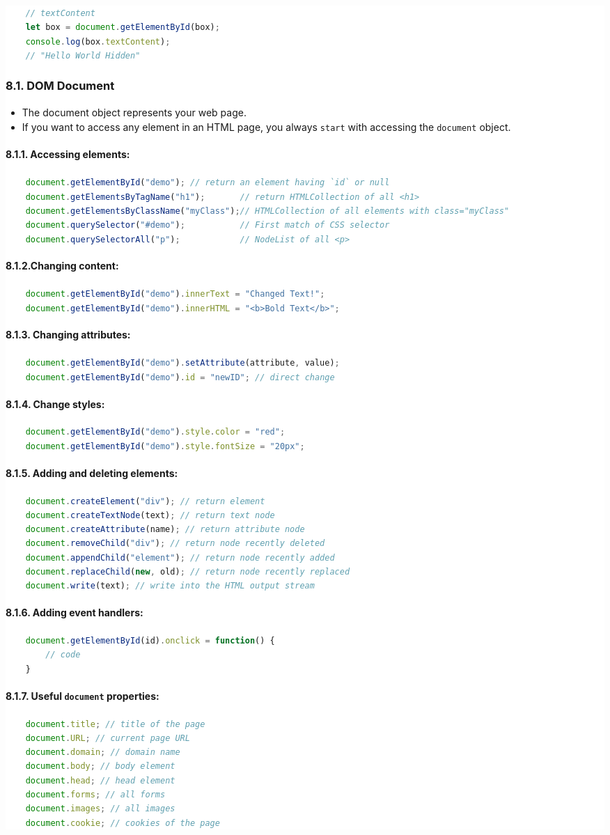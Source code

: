 ````javascript
	// textContent
	let box = document.getElementById(box); 
	console.log(box.textContent); 
	// "Hello World Hidden"
````
### 8.1. DOM Document
- The document object represents your web page.
- If you want to access any element in an HTML page, you always `start` with accessing the `document` object.
  
#### 8.1.1. Accessing elements: 
````javascript
	document.getElementById("demo"); // return an element having `id` or null
	document.getElementsByTagName("h1");       // return HTMLCollection of all <h1>
	document.getElementsByClassName("myClass");// HTMLCollection of all elements with class="myClass"
	document.querySelector("#demo");           // First match of CSS selector
	document.querySelectorAll("p");            // NodeList of all <p>

````
#### 8.1.2.Changing content: 
```javascript
	document.getElementById("demo").innerText = "Changed Text!";
	document.getElementById("demo").innerHTML = "<b>Bold Text</b>";
```
#### 8.1.3. Changing attributes:
````javascript
	document.getElementById("demo").setAttribute(attribute, value); 
	document.getElementById("demo").id = "newID"; // direct change
````
#### 8.1.4. Change styles: 
````javascript
	document.getElementById("demo").style.color = "red"; 
	document.getElementById("demo").style.fontSize = "20px"; 
````
#### 8.1.5. Adding and deleting elements: 
````javascript
	document.createElement("div"); // return element
	document.createTextNode(text); // return text node
	document.createAttribute(name); // return attribute node
	document.removeChild("div"); // return node recently deleted
	document.appendChild("element"); // return node recently added
	document.replaceChild(new, old); // return node recently replaced
	document.write(text); // write into the HTML output stream
````
#### 8.1.6. Adding event handlers: 
````javascript
	document.getElementById(id).onclick = function() {
		// code
	}
````
#### 8.1.7. Useful `document` properties: 
```javascript
	document.title; // title of the page
	document.URL; // current page URL
	document.domain; // domain name
	document.body; // body element
	document.head; // head element
	document.forms; // all forms
	document.images; // all images
	document.cookie; // cookies of the page
```